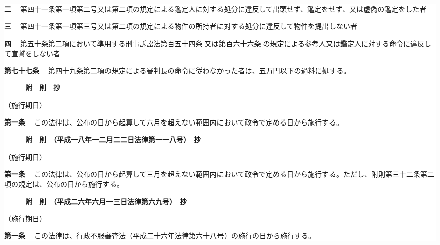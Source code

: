 **二**
　第四十一条第一項第二号又は第二項の規定による鑑定人に対する処分に違反して出頭せず、鑑定をせず、又は虚偽の鑑定をした者

**三**
　第四十一条第一項第三号又は第二項の規定による物件の所持者に対する処分に違反して物件を提出しない者

**四**
　第五十条第二項において準用する[刑事訴訟法第百五十四条](/cgi-bin/idxrefer.cgi?H_FILE=%8f%ba%93%f1%8e%4f%96%40%88%ea%8e%4f%88%ea&REF_NAME=%8c%59%8e%96%91%69%8f%d7%96%40%91%e6%95%53%8c%dc%8f%5c%8e%6c%8f%f0&ANCHOR_F=1000000000000000000000000000000000000000000000015400000000000000000000000000000&ANCHOR_T=1000000000000000000000000000000000000000000000015400000000000000000000000000000#1000000000000000000000000000000000000000000000015400000000000000000000000000000)
又は[第百六十六条](/cgi-bin/idxrefer.cgi?H_FILE=%8f%ba%93%f1%8e%4f%96%40%88%ea%8e%4f%88%ea&REF_NAME=%91%e6%95%53%98%5a%8f%5c%98%5a%8f%f0&ANCHOR_F=1000000000000000000000000000000000000000000000016600000000000000000000000000000&ANCHOR_T=1000000000000000000000000000000000000000000000016600000000000000000000000000000#1000000000000000000000000000000000000000000000016600000000000000000000000000000)
の規定による参考人又は鑑定人に対する命令に違反して宣誓をしない者

**第七十七条**
　第四十九条第二項の規定による審判長の命令に従わなかった者は、五万円以下の過料に処する。

  
 　　　**附　則　抄**  

（施行期日）

**第一条**
　この法律は、公布の日から起算して六月を超えない範囲内において政令で定める日から施行する。

  
　　　**附　則　（平成一八年一二月二二日法律第一一八号）　抄**  

（施行期日）

**第一条**
　この法律は、公布の日から起算して三月を超えない範囲内において政令で定める日から施行する。ただし、附則第三十二条第二項の規定は、公布の日から施行する。

  
　　　**附　則　（平成二六年六月一三日法律第六九号）　抄**  

（施行期日）

**第一条**
　この法律は、行政不服審査法（平成二十六年法律第六十八号）の施行の日から施行する。

  
  

